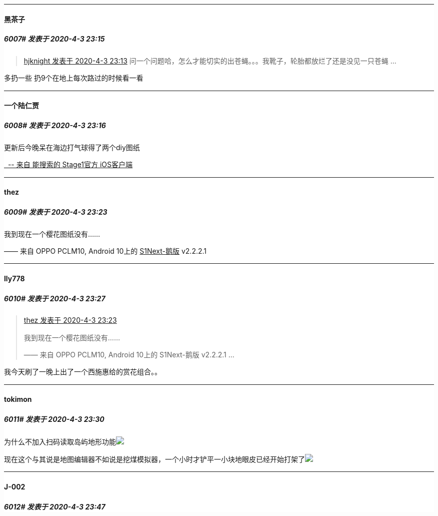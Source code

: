 *****

####  黑茶子  
##### 6007#       发表于 2020-4-3 23:15

<blockquote><a href="httphttps://bbs.saraba1st.com/2b/forum.php?mod=redirect&amp;goto=findpost&amp;pid=46971571&amp;ptid=1800312" target="_blank">hjknight 发表于 2020-4-3 23:13</a>
问一个问题哈，怎么才能切实的出苍蝇。。。我靴子，轮胎都放烂了还是没见一只苍蝇 ...</blockquote>
多扔一些
扔9个在地上每次路过的时候看一看

*****

####  一个陆仁贾  
##### 6008#       发表于 2020-4-3 23:16

更新后今晚呆在海边打气球得了两个diy图纸

[  -- 来自 能搜索的 Stage1官方 iOS客户端](https://itunes.apple.com/fi/app/saraba1st/id1221237470?mt=8)

*****

####  thez  
##### 6009#       发表于 2020-4-3 23:23

我到现在一个樱花图纸没有……

—— 来自 OPPO PCLM10, Android 10上的 [S1Next-鹅版](https://github.com/ykrank/S1-Next/releases) v2.2.2.1

*****

####  lly778  
##### 6010#       发表于 2020-4-3 23:27

<blockquote><a href="httphttps://bbs.saraba1st.com/2b/forum.php?mod=redirect&amp;goto=findpost&amp;pid=46971642&amp;ptid=1800312" target="_blank">thez 发表于 2020-4-3 23:23</a>

我到现在一个樱花图纸没有……

—— 来自 OPPO PCLM10, Android 10上的 S1Next-鹅版 v2.2.2.1 ...</blockquote>
我今天刷了一晚上出了一个西施惠给的赏花组合。。

*****

####  tokimon  
##### 6011#       发表于 2020-4-3 23:30

为什么不加入扫码读取岛屿地形功能<img src="https://static.saraba1st.com/image/smiley/device2017/004.png" referrerpolicy="no-referrer">

现在这个与其说是地图编辑器不如说是挖煤模拟器，一个小时才铲平一小块地眼皮已经开始打架了<img src="https://static.saraba1st.com/image/smiley/face2017/125.png" referrerpolicy="no-referrer">

*****

####  J-002  
##### 6012#       发表于 2020-4-3 23:47
